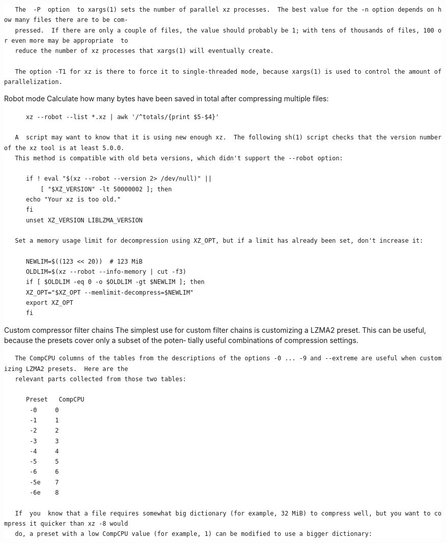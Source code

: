        The  -P	option	to xargs(1) sets the number of parallel xz processes.  The best value for the -n option depends on how many files there are to be com‐
       pressed.	 If there are only a couple of files, the value should probably be 1; with tens of thousands of files, 100 or even more may be appropriate  to
       reduce the number of xz processes that xargs(1) will eventually create.

       The option -T1 for xz is there to force it to single-threaded mode, because xargs(1) is used to control the amount of parallelization.

   Robot mode
       Calculate how many bytes have been saved in total after compressing multiple files:

	      xz --robot --list *.xz | awk '/^totals/{print $5-$4}'

       A  script may want to know that it is using new enough xz.  The following sh(1) script checks that the version number of the xz tool is at least 5.0.0.
       This method is compatible with old beta versions, which didn't support the --robot option:

	      if ! eval "$(xz --robot --version 2> /dev/null)" ||
		      [ "$XZ_VERSION" -lt 50000002 ]; then
		  echo "Your xz is too old."
	      fi
	      unset XZ_VERSION LIBLZMA_VERSION

       Set a memory usage limit for decompression using XZ_OPT, but if a limit has already been set, don't increase it:

	      NEWLIM=$((123 << 20))  # 123 MiB
	      OLDLIM=$(xz --robot --info-memory | cut -f3)
	      if [ $OLDLIM -eq 0 -o $OLDLIM -gt $NEWLIM ]; then
		  XZ_OPT="$XZ_OPT --memlimit-decompress=$NEWLIM"
		  export XZ_OPT
	      fi

   Custom compressor filter chains
       The simplest use for custom filter chains is customizing a LZMA2 preset.	 This can be useful, because the presets cover only a  subset  of  the	poten‐
       tially useful combinations of compression settings.

       The CompCPU columns of the tables from the descriptions of the options -0 ... -9 and --extreme are useful when customizing LZMA2 presets.  Here are the
       relevant parts collected from those two tables:

	      Preset   CompCPU
	       -0	  0
	       -1	  1
	       -2	  2
	       -3	  3
	       -4	  4
	       -5	  5
	       -6	  6
	       -5e	  7
	       -6e	  8

       If  you	know that a file requires somewhat big dictionary (for example, 32 MiB) to compress well, but you want to compress it quicker than xz -8 would
       do, a preset with a low CompCPU value (for example, 1) can be modified to use a bigger dictionary:
